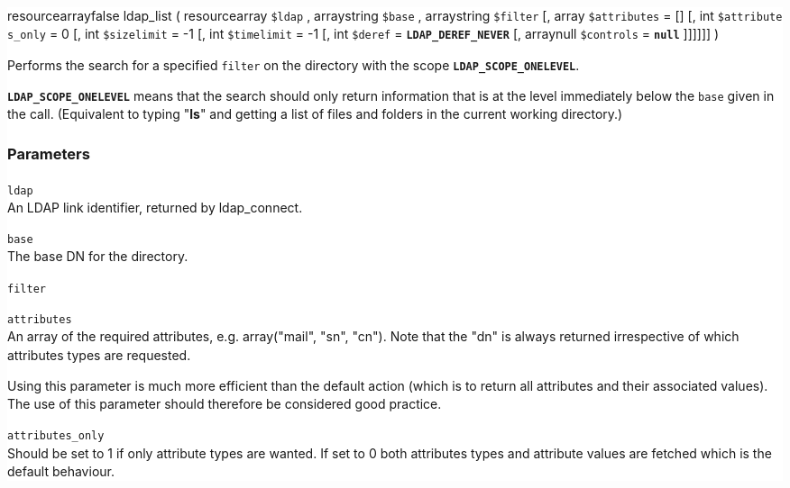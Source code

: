 <span class="type"><span class="type">resource</span><span
class="type">array</span><span class="type">false</span></span> <span
class="methodname">ldap\_list</span> ( <span class="methodparam"><span
class="type"><span class="type">resource</span><span
class="type">array</span></span> `$ldap`</span> , <span
class="methodparam"><span class="type"><span
class="type">array</span><span class="type">string</span></span>
`$base`</span> , <span class="methodparam"><span class="type"><span
class="type">array</span><span class="type">string</span></span>
`$filter`</span> \[, <span class="methodparam"><span
class="type">array</span> `$attributes`<span class="initializer"> =
\[\]</span></span> \[, <span class="methodparam"><span
class="type">int</span> `$attributes_only`<span class="initializer"> =
0</span></span> \[, <span class="methodparam"><span
class="type">int</span> `$sizelimit`<span class="initializer"> =
-1</span></span> \[, <span class="methodparam"><span
class="type">int</span> `$timelimit`<span class="initializer"> =
-1</span></span> \[, <span class="methodparam"><span
class="type">int</span> `$deref`<span class="initializer"> =
**`LDAP_DEREF_NEVER`**</span></span> \[, <span class="methodparam"><span
class="type"><span class="type">array</span><span
class="type">null</span></span> `$controls`<span class="initializer"> =
**`null`**</span></span> \]\]\]\]\]\] )

Performs the search for a specified `filter` on the directory with the
scope **`LDAP_SCOPE_ONELEVEL`**.

**`LDAP_SCOPE_ONELEVEL`** means that the search should only return
information that is at the level immediately below the `base` given in
the call. (Equivalent to typing "**ls**" and getting a list of files and
folders in the current working directory.)

### Parameters

`ldap`  
An LDAP link identifier, returned by <span
class="function">ldap\_connect</span>.

`base`  
The base DN for the directory.

`filter`  

`attributes`  
An array of the required attributes, e.g. array("mail", "sn", "cn").
Note that the "dn" is always returned irrespective of which attributes
types are requested.

Using this parameter is much more efficient than the default action
(which is to return all attributes and their associated values). The use
of this parameter should therefore be considered good practice.

`attributes_only`  
Should be set to 1 if only attribute types are wanted. If set to 0 both
attributes types and attribute values are fetched which is the default
behaviour.

